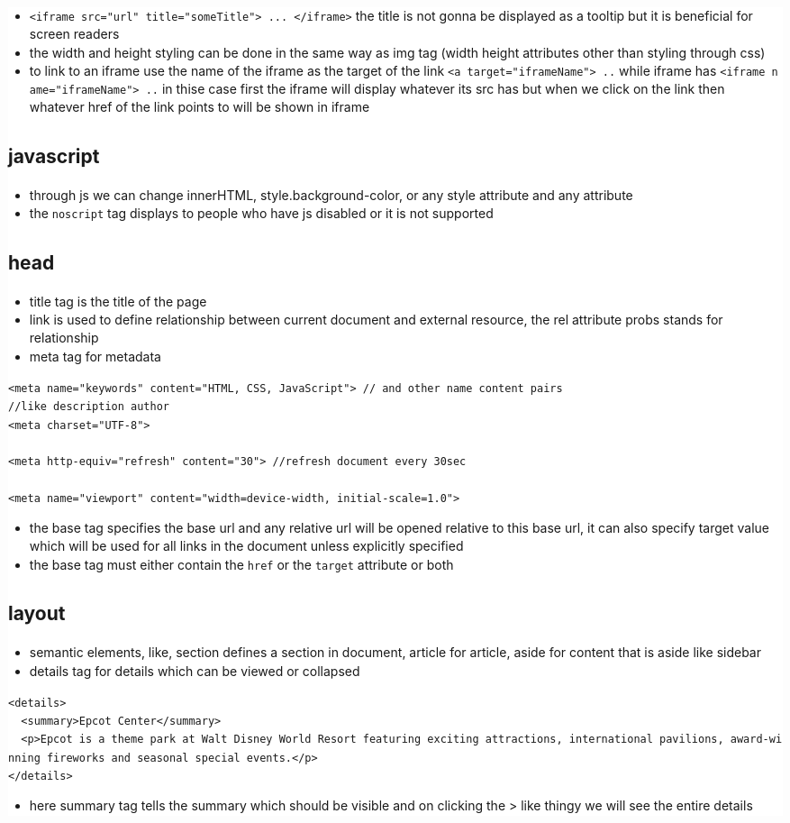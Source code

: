 - `<iframe src="url" title="someTitle"> ... </iframe>` the title is not gonna be displayed as a tooltip but it is beneficial for screen readers 
- the width and height styling can be done in the same way as img tag (width height attributes other than styling through css)
- to link to an iframe use the name of the iframe as the target of the link `<a target="iframeName"> ..` while iframe has `<iframe name="iframeName"> ..` in thise case first the iframe will display whatever its src has but when we click on the link then whatever href of the link points to will be shown in iframe

## javascript 

- through js we can change innerHTML, style.background-color, or any style attribute and any attribute 
- the `noscript` tag displays to people who have js disabled or it is not supported

## head 

- title tag is the title of the page 
- link is used to define relationship between current document and external resource, the rel attribute probs stands for relationship 
- meta tag for metadata

```
<meta name="keywords" content="HTML, CSS, JavaScript"> // and other name content pairs 
//like description author
<meta charset="UTF-8">

<meta http-equiv="refresh" content="30"> //refresh document every 30sec

<meta name="viewport" content="width=device-width, initial-scale=1.0">
```

- the base tag specifies the base url and any relative url will be opened relative to this base url, it can also specify target value which will be used for all links in the document unless explicitly specified 
- the base tag must either contain the `href` or the `target` attribute or both

## layout 

- semantic elements, like, section defines a section in document, article for article, aside for content that is aside like sidebar 
- details tag for details which can be viewed or collapsed   

```
<details>
  <summary>Epcot Center</summary>
  <p>Epcot is a theme park at Walt Disney World Resort featuring exciting attractions, international pavilions, award-winning fireworks and seasonal special events.</p>
</details>
```

- here summary tag tells the summary which should be visible and on clicking the > like thingy we will see the entire details 
